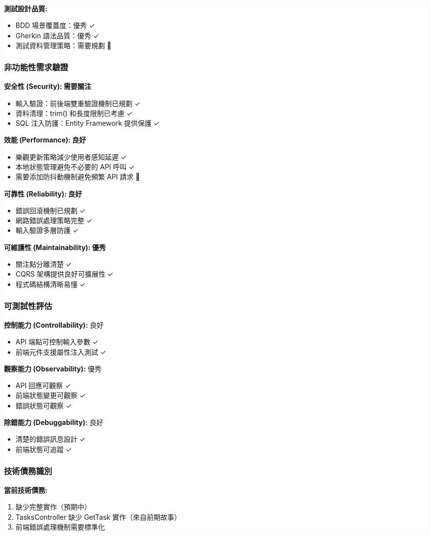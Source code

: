 **測試設計品質:**

- BDD 場景覆蓋度：優秀 ✓
- Gherkin 語法品質：優秀 ✓
- 測試資料管理策略：需要規劃 📝

### 非功能性需求驗證

**安全性 (Security): 需要關注**

- 輸入驗證：前後端雙重驗證機制已規劃 ✓
- 資料清理：trim() 和長度限制已考慮 ✓
- SQL 注入防護：Entity Framework 提供保護 ✓

**效能 (Performance): 良好**

- 樂觀更新策略減少使用者感知延遲 ✓
- 本地狀態管理避免不必要的 API 呼叫 ✓
- 需要添加防抖動機制避免頻繁 API 請求 📝

**可靠性 (Reliability): 良好**

- 錯誤回滾機制已規劃 ✓
- 網路錯誤處理策略完整 ✓
- 輸入驗證多層防護 ✓

**可維護性 (Maintainability): 優秀**

- 關注點分離清楚 ✓
- CQRS 架構提供良好可擴展性 ✓
- 程式碼結構清晰易懂 ✓

### 可測試性評估

**控制能力 (Controllability):** 良好

- API 端點可控制輸入參數 ✓
- 前端元件支援屬性注入測試 ✓

**觀察能力 (Observability):** 優秀

- API 回應可觀察 ✓
- 前端狀態變更可觀察 ✓
- 錯誤狀態可觀察 ✓

**除錯能力 (Debuggability):** 良好

- 清楚的錯誤訊息設計 ✓
- 前端狀態可追蹤 ✓

### 技術債務識別

**當前技術債務:**

1. 缺少完整實作（預期中）
2. TasksController 缺少 GetTask 實作（來自前期故事）
3. 前端錯誤處理機制需要標準化
